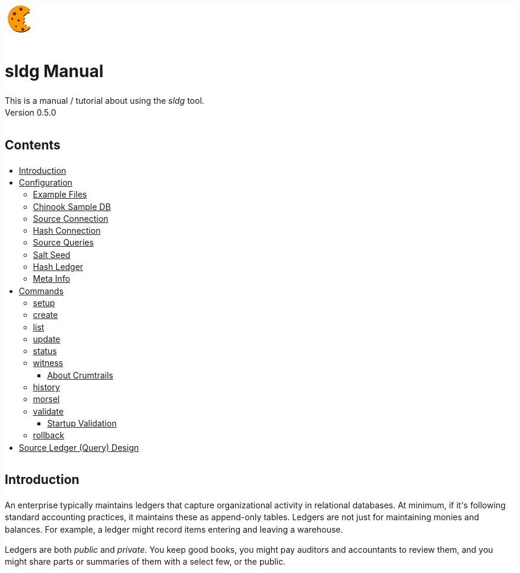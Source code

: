 <img src="./logo.png"/>

# sldg Manual


This is a manual / tutorial about using the *sldg* tool.  
Version 0.5.0

## Contents

- [Introduction](#introduction)
- [Configuration](#configuration)
    - [Example Files](#example-files)
    - [Chinook Sample DB](#chinook-sample-db)
    - [Source Connection](#source-connection)
    - [Hash Connection](#hash-connection)
    - [Source Queries](#source-queries)
    - [Salt Seed](#salt-seed)
    - [Hash Ledger](#hash-ledger)
    - [Meta Info](#meta-info)
- [Commands](#commands)
    - [setup](#setup)
    - [create](#create)
    - [list](#list)
    - [update](#update)
    - [status](#status)
    - [witness](#witness)
      - [About Crumtrails](#about-crumtrails)
    - [history](#history)
    - [morsel](#morsel)
    - [validate](#validate)
      - [Startup Validation](#startup-validation)
    - [rollback](#rollback)
- [Source Ledger (Query) Design](#source-ledger-query-design)



## Introduction

An enterprise typically maintains ledgers that capture organizational activity in relational databases.
At minimum, if it's following standard accounting practices, it maintains these as append-only tables.
Ledgers are not just for maintaining monies and balances. For example, a ledger might record items
entering and leaving a warehouse.

Ledgers are both *public* and *private*. You keep good books, you might pay auditors and accountants to review them,
and you might share parts or summaries of them with a select few, or the public.
